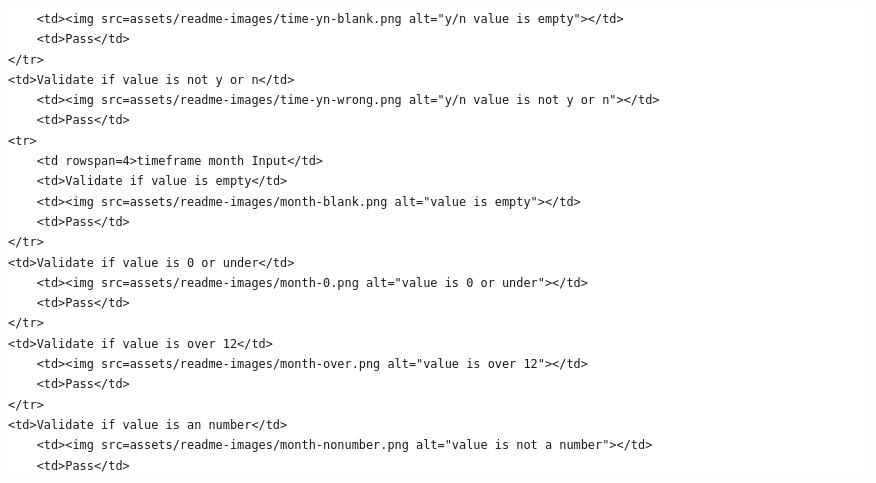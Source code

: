         <td><img src=assets/readme-images/time-yn-blank.png alt="y/n value is empty"></td>
        <td>Pass</td>
    </tr>
    <td>Validate if value is not y or n</td>
        <td><img src=assets/readme-images/time-yn-wrong.png alt="y/n value is not y or n"></td>
        <td>Pass</td>
    <tr>
        <td rowspan=4>timeframe month Input</td>
        <td>Validate if value is empty</td>
        <td><img src=assets/readme-images/month-blank.png alt="value is empty"></td>
        <td>Pass</td>
    </tr>
    <td>Validate if value is 0 or under</td>
        <td><img src=assets/readme-images/month-0.png alt="value is 0 or under"></td>
        <td>Pass</td>
    </tr>
    <td>Validate if value is over 12</td>
        <td><img src=assets/readme-images/month-over.png alt="value is over 12"></td>
        <td>Pass</td>
    </tr>
    <td>Validate if value is an number</td>
        <td><img src=assets/readme-images/month-nonumber.png alt="value is not a number"></td>
        <td>Pass</td>
